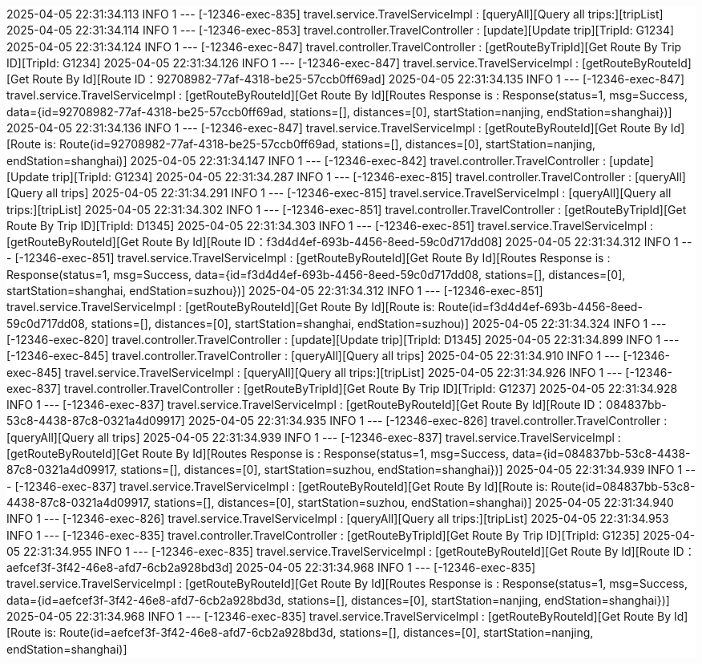 2025-04-05 22:31:34.113  INFO 1 --- [-12346-exec-835] travel.service.TravelServiceImpl         : [queryAll][Query all trips:][tripList]
2025-04-05 22:31:34.114  INFO 1 --- [-12346-exec-853] travel.controller.TravelController       : [update][Update trip][TripId: G1234]
2025-04-05 22:31:34.124  INFO 1 --- [-12346-exec-847] travel.controller.TravelController       : [getRouteByTripId][Get Route By Trip ID][TripId: G1234]
2025-04-05 22:31:34.126  INFO 1 --- [-12346-exec-847] travel.service.TravelServiceImpl         : [getRouteByRouteId][Get Route By Id][Route ID：92708982-77af-4318-be25-57ccb0ff69ad]
2025-04-05 22:31:34.135  INFO 1 --- [-12346-exec-847] travel.service.TravelServiceImpl         : [getRouteByRouteId][Get Route By Id][Routes Response is : Response(status=1, msg=Success, data={id=92708982-77af-4318-be25-57ccb0ff69ad, stations=[], distances=[0], startStation=nanjing, endStation=shanghai})]
2025-04-05 22:31:34.136  INFO 1 --- [-12346-exec-847] travel.service.TravelServiceImpl         : [getRouteByRouteId][Get Route By Id][Route is: Route(id=92708982-77af-4318-be25-57ccb0ff69ad, stations=[], distances=[0], startStation=nanjing, endStation=shanghai)]
2025-04-05 22:31:34.147  INFO 1 --- [-12346-exec-842] travel.controller.TravelController       : [update][Update trip][TripId: G1234]
2025-04-05 22:31:34.287  INFO 1 --- [-12346-exec-815] travel.controller.TravelController       : [queryAll][Query all trips]
2025-04-05 22:31:34.291  INFO 1 --- [-12346-exec-815] travel.service.TravelServiceImpl         : [queryAll][Query all trips:][tripList]
2025-04-05 22:31:34.302  INFO 1 --- [-12346-exec-851] travel.controller.TravelController       : [getRouteByTripId][Get Route By Trip ID][TripId: D1345]
2025-04-05 22:31:34.303  INFO 1 --- [-12346-exec-851] travel.service.TravelServiceImpl         : [getRouteByRouteId][Get Route By Id][Route ID：f3d4d4ef-693b-4456-8eed-59c0d717dd08]
2025-04-05 22:31:34.312  INFO 1 --- [-12346-exec-851] travel.service.TravelServiceImpl         : [getRouteByRouteId][Get Route By Id][Routes Response is : Response(status=1, msg=Success, data={id=f3d4d4ef-693b-4456-8eed-59c0d717dd08, stations=[], distances=[0], startStation=shanghai, endStation=suzhou})]
2025-04-05 22:31:34.312  INFO 1 --- [-12346-exec-851] travel.service.TravelServiceImpl         : [getRouteByRouteId][Get Route By Id][Route is: Route(id=f3d4d4ef-693b-4456-8eed-59c0d717dd08, stations=[], distances=[0], startStation=shanghai, endStation=suzhou)]
2025-04-05 22:31:34.324  INFO 1 --- [-12346-exec-820] travel.controller.TravelController       : [update][Update trip][TripId: D1345]
2025-04-05 22:31:34.899  INFO 1 --- [-12346-exec-845] travel.controller.TravelController       : [queryAll][Query all trips]
2025-04-05 22:31:34.910  INFO 1 --- [-12346-exec-845] travel.service.TravelServiceImpl         : [queryAll][Query all trips:][tripList]
2025-04-05 22:31:34.926  INFO 1 --- [-12346-exec-837] travel.controller.TravelController       : [getRouteByTripId][Get Route By Trip ID][TripId: G1237]
2025-04-05 22:31:34.928  INFO 1 --- [-12346-exec-837] travel.service.TravelServiceImpl         : [getRouteByRouteId][Get Route By Id][Route ID：084837bb-53c8-4438-87c8-0321a4d09917]
2025-04-05 22:31:34.935  INFO 1 --- [-12346-exec-826] travel.controller.TravelController       : [queryAll][Query all trips]
2025-04-05 22:31:34.939  INFO 1 --- [-12346-exec-837] travel.service.TravelServiceImpl         : [getRouteByRouteId][Get Route By Id][Routes Response is : Response(status=1, msg=Success, data={id=084837bb-53c8-4438-87c8-0321a4d09917, stations=[], distances=[0], startStation=suzhou, endStation=shanghai})]
2025-04-05 22:31:34.939  INFO 1 --- [-12346-exec-837] travel.service.TravelServiceImpl         : [getRouteByRouteId][Get Route By Id][Route is: Route(id=084837bb-53c8-4438-87c8-0321a4d09917, stations=[], distances=[0], startStation=suzhou, endStation=shanghai)]
2025-04-05 22:31:34.940  INFO 1 --- [-12346-exec-826] travel.service.TravelServiceImpl         : [queryAll][Query all trips:][tripList]
2025-04-05 22:31:34.953  INFO 1 --- [-12346-exec-835] travel.controller.TravelController       : [getRouteByTripId][Get Route By Trip ID][TripId: G1235]
2025-04-05 22:31:34.955  INFO 1 --- [-12346-exec-835] travel.service.TravelServiceImpl         : [getRouteByRouteId][Get Route By Id][Route ID：aefcef3f-3f42-46e8-afd7-6cb2a928bd3d]
2025-04-05 22:31:34.968  INFO 1 --- [-12346-exec-835] travel.service.TravelServiceImpl         : [getRouteByRouteId][Get Route By Id][Routes Response is : Response(status=1, msg=Success, data={id=aefcef3f-3f42-46e8-afd7-6cb2a928bd3d, stations=[], distances=[0], startStation=nanjing, endStation=shanghai})]
2025-04-05 22:31:34.968  INFO 1 --- [-12346-exec-835] travel.service.TravelServiceImpl         : [getRouteByRouteId][Get Route By Id][Route is: Route(id=aefcef3f-3f42-46e8-afd7-6cb2a928bd3d, stations=[], distances=[0], startStation=nanjing, endStation=shanghai)]